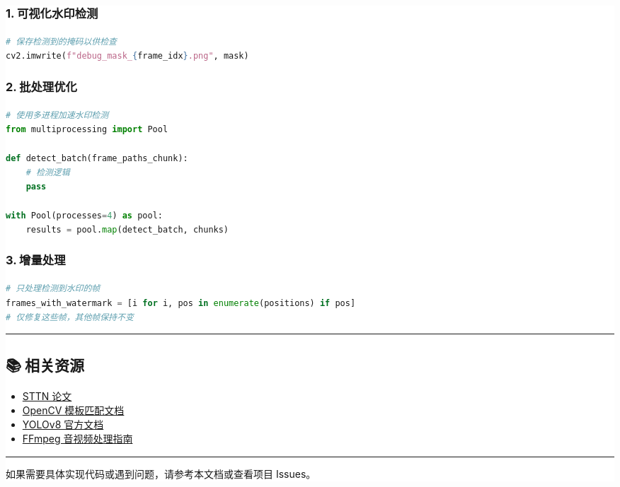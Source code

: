 ### 1. 可视化水印检测
```python
# 保存检测到的掩码以供检查
cv2.imwrite(f"debug_mask_{frame_idx}.png", mask)
```

### 2. 批处理优化
```python
# 使用多进程加速水印检测
from multiprocessing import Pool

def detect_batch(frame_paths_chunk):
    # 检测逻辑
    pass

with Pool(processes=4) as pool:
    results = pool.map(detect_batch, chunks)
```

### 3. 增量处理
```python
# 只处理检测到水印的帧
frames_with_watermark = [i for i, pos in enumerate(positions) if pos]
# 仅修复这些帧，其他帧保持不变
```

---

## 📚 相关资源

- [STTN 论文](https://arxiv.org/abs/2204.01653)
- [OpenCV 模板匹配文档](https://docs.opencv.org/4.x/d4/dc6/tutorial_py_template_matching.html)
- [YOLOv8 官方文档](https://docs.ultralytics.com/)
- [FFmpeg 音视频处理指南](https://ffmpeg.org/documentation.html)

---

如果需要具体实现代码或遇到问题，请参考本文档或查看项目 Issues。

